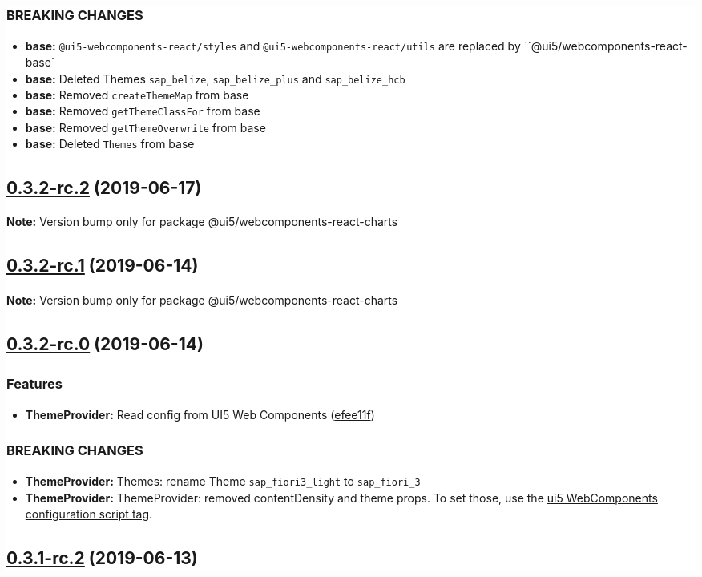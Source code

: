
### BREAKING CHANGES

* **base:** `@ui5-webcomponents-react/styles` and `@ui5-webcomponents-react/utils` are replaced by ``@ui5/webcomponents-react-base`
* **base:** Deleted Themes `sap_belize`, `sap_belize_plus` and `sap_belize_hcb`
* **base:** Removed `createThemeMap` from base
* **base:** Removed `getThemeClassFor` from base
* **base:** Removed `getThemeOverwrite` from base
* **base:** Deleted `Themes` from base





## [0.3.2-rc.2](https://github.com/SAP/ui5-webcomponents-react/tree/master/packages/charts/compare/v0.3.2-rc.1...v0.3.2-rc.2) (2019-06-17)

**Note:** Version bump only for package @ui5/webcomponents-react-charts





## [0.3.2-rc.1](https://github.com/SAP/ui5-webcomponents-react/tree/master/packages/charts/compare/v0.3.2-rc.0...v0.3.2-rc.1) (2019-06-14)

**Note:** Version bump only for package @ui5/webcomponents-react-charts





## [0.3.2-rc.0](https://github.com/SAP/ui5-webcomponents-react/packages/charts/compare/v0.3.1-rc.2...v0.3.2-rc.0) (2019-06-14)


### Features

* **ThemeProvider:** Read config from UI5 Web Components ([efee11f](https://github.com/SAP/ui5-webcomponents-react/packages/charts/commit/efee11f))


### BREAKING CHANGES

* **ThemeProvider:** Themes: rename Theme `sap_fiori3_light` to `sap_fiori_3`
* **ThemeProvider:** ThemeProvider: removed contentDensity and theme props. To set those, use the [ui5 WebComponents configuration script tag](https://github.com/SAP/ui5-webcomponents#configure).





## [0.3.1-rc.2](https://github.com/SAP/ui5-webcomponents-react/packages/charts/compare/v0.3.1-rc.1...v0.3.1-rc.2) (2019-06-13)
